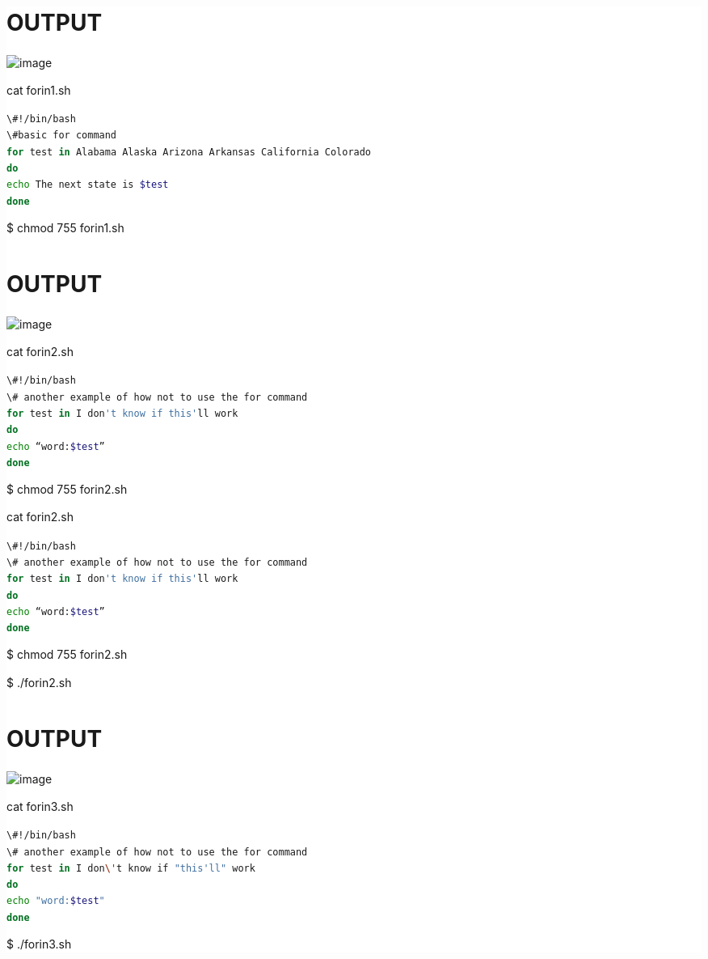  # OUTPUT
 <img width="841" height="115" alt="image" src="https://github.com/user-attachments/assets/dcbef90e-9abf-444d-8ad1-3c662854d2b5" />

 
cat forin1.sh 
```bash
\#!/bin/bash
\#basic for command
for test in Alabama Alaska Arizona Arkansas California Colorado
do
echo The next state is $test
done
 ```
 
$ chmod 755 forin1.sh
 
 # OUTPUT
 <img width="841" height="169" alt="image" src="https://github.com/user-attachments/assets/347dc5ce-3940-4492-9cca-21390391a018" />

cat forin2.sh 
```bash
\#!/bin/bash
\# another example of how not to use the for command
for test in I don't know if this'll work
do
echo “word:$test”
done
 ```
 
$ chmod 755 forin2.sh
 
cat forin2.sh 
```bash
\#!/bin/bash
\# another example of how not to use the for command
for test in I don't know if this'll work
do
echo “word:$test”
done
```
$ chmod 755 forin2.sh
 
$ ./forin2.sh 
 # OUTPUT
<img width="841" height="169" alt="image" src="https://github.com/user-attachments/assets/addf8ac1-a56f-4149-8683-791dc1bdaad9" />

 
cat forin3.sh 
```bash
\#!/bin/bash
\# another example of how not to use the for command
for test in I don\'t know if "this'll" work
do
echo "word:$test"
done
```
$ ./forin3.sh 
